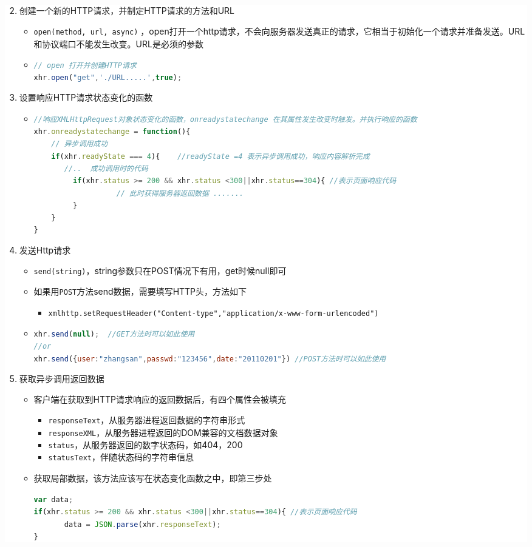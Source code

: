    

2. 创建一个新的HTTP请求，并制定HTTP请求的方法和URL

   - ``open(method, url, async)`` ，open打开一个http请求，不会向服务器发送真正的请求，它相当于初始化一个请求并准备发送。URL和协议端口不能发生改变。URL是必须的参数

   - ```javascript
     // open 打开并创建HTTP请求
     xhr.open("get",'./URL.....',true);
     ```

3. 设置响应HTTP请求状态变化的函数

   - ```javascript
     //响应XMLHttpRequest对象状态变化的函数，onreadystatechange 在其属性发生改变时触发。并执行响应的函数
     xhr.onreadystatechange = function(){
         // 异步调用成功
         if(xhr.readyState === 4){    //readyState =4 表示异步调用成功，响应内容解析完成
            //..  成功调用时的代码
              if(xhr.status >= 200 && xhr.status <300||xhr.status==304){ //表示页面响应代码
     					// 此时获得服务器返回数据 .......
              }
         }
     }  
     ```

4. 发送Http请求

   - ``send(string)``，string参数只在POST情况下有用，get时候null即可

   - 如果用``POST``方法send数据，需要填写HTTP头，方法如下

     - ``xmlhttp.setRequestHeader("Content-type","application/x-www-form-urlencoded")``

   - ```javascript
     xhr.send(null);  //GET方法时可以如此使用
     //or
     xhr.send({user:"zhangsan",passwd:"123456",date:"20110201"}) //POST方法时可以如此使用
     ```

5. 获取异步调用返回数据

   - 客户端在获取到HTTP请求响应的返回数据后，有四个属性会被填充

     - ``responseText``，从服务器进程返回数据的字符串形式
     - ``responseXML``，从服务器进程返回的DOM兼容的文档数据对象
     - ``status``，从服务器返回的数字状态码，如404，200
     - ``statusText``，伴随状态码的字符串信息 

   - 获取局部数据，该方法应该写在状态变化函数之中，即第三步处

     ```javascript
     var data;
     if(xhr.status >= 200 && xhr.status <300||xhr.status==304){ //表示页面响应代码
     		data = JSON.parse(xhr.responseText);			
     }
     ```
